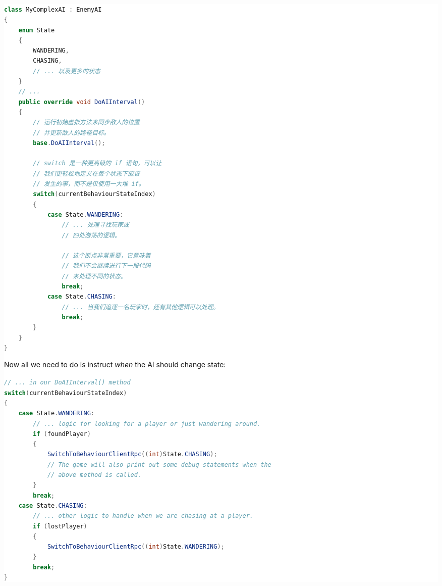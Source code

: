 ```cs
class MyComplexAI : EnemyAI
{
    enum State
    {
        WANDERING,
        CHASING,
        // ... 以及更多的状态
    }
    // ...
    public override void DoAIInterval()
    {
        // 运行初始虚拟方法来同步敌人的位置
        // 并更新敌人的路径目标。
        base.DoAIInterval();

        // switch 是一种更高级的 if 语句，可以让
        // 我们更轻松地定义在每个状态下应该
        // 发生的事，而不是仅使用一大堆 if。
        switch(currentBehaviourStateIndex)
        { 
            case State.WANDERING:
                // ... 处理寻找玩家或
                // 四处游荡的逻辑。

                // 这个断点非常重要，它意味着
                // 我们不会继续进行下一段代码
                // 来处理不同的状态。
                break; 
            case State.CHASING:
                // ... 当我们追逐一名玩家时，还有其他逻辑可以处理。
                break;
        }
    }
}
```

Now all we need to do is instruct _when_ the AI should change state:

```cs
// ... in our DoAIInterval() method
switch(currentBehaviourStateIndex)
{ 
    case State.WANDERING:
        // ... logic for looking for a player or just wandering around.
        if (foundPlayer)
        {
            SwitchToBehaviourClientRpc((int)State.CHASING);
            // The game will also print out some debug statements when the
            // above method is called.
        }
        break;
    case State.CHASING:
        // ... other logic to handle when we are chasing at a player.
        if (lostPlayer)
        {
            SwitchToBehaviourClientRpc((int)State.WANDERING);
        }
        break;
}
```
